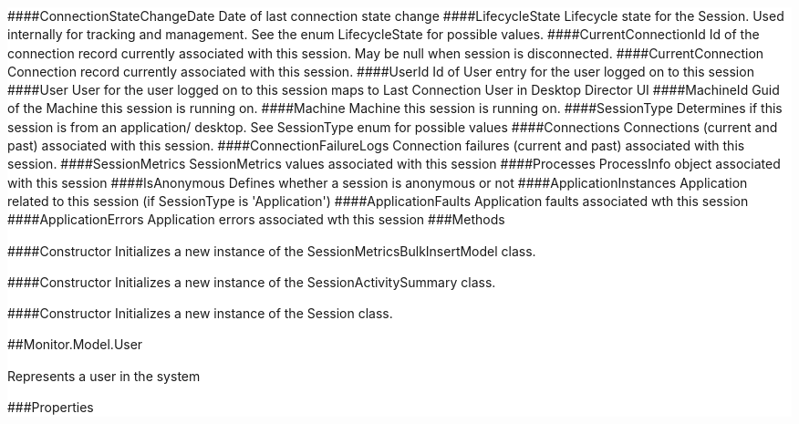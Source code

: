 ####ConnectionStateChangeDate
Date of last connection state change
####LifecycleState
Lifecycle state for the Session. Used internally for tracking and management. See the enum LifecycleState for possible values.
####CurrentConnectionId
Id of the connection record currently associated with this session. May be null when session is disconnected.
####CurrentConnection
Connection record currently associated with this session.
####UserId
Id of User entry for the user logged on to this session
####User
User for the user logged on to this session maps to Last Connection User in Desktop Director UI
####MachineId
Guid of the Machine this session is running on.
####Machine
Machine this session is running on.
####SessionType
Determines if this session is from an application/ desktop. See SessionType enum for possible values
####Connections
Connections (current and past) associated with this session.
####ConnectionFailureLogs
Connection failures (current and past) associated with this session.
####SessionMetrics
SessionMetrics values associated with this session
####Processes
ProcessInfo object associated with this session
####IsAnonymous
Defines whether a session is anonymous or not
####ApplicationInstances
Application related to this session (if SessionType is 'Application')
####ApplicationFaults
Application faults associated wth this session
####ApplicationErrors
Application errors associated wth this session
###Methods


####Constructor
Initializes a new instance of the SessionMetricsBulkInsertModel class.

####Constructor
Initializes a new instance of the SessionActivitySummary class.

####Constructor
Initializes a new instance of the Session class.

##Monitor.Model.User

Represents a user in the system

###Properties
